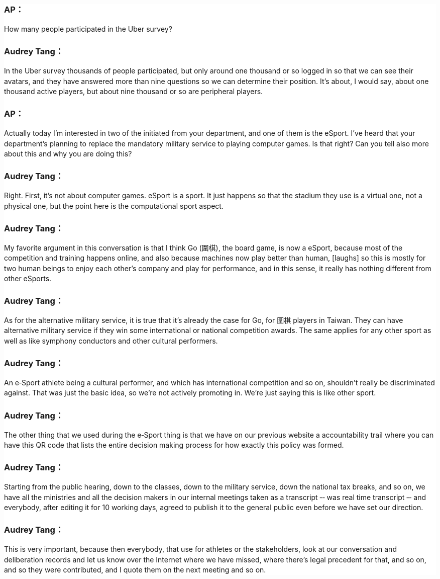 ### AP：
How many people participated in the Uber survey?

### Audrey Tang：
In the Uber survey thousands of people participated, but only around one thousand or so logged in so that we can see their avatars, and they have answered more than nine questions so we can determine their position. It’s about, I would say, about one thousand active players, but about nine thousand or so are peripheral players.

### AP：
Actually today I’m interested in two of the initiated from your department, and one of them is the eSport. I’ve heard that your department’s planning to replace the mandatory military service to playing computer games. Is that right? Can you tell also more about this and why you are doing this?

### Audrey Tang：
Right. First, it’s not about computer games. eSport is a sport. It just happens so that the stadium they use is a virtual one, not a physical one, but the point here is the computational sport aspect.

### Audrey Tang：
My favorite argument in this conversation is that I think Go (圍棋), the board game, is now a eSport, because most of the competition and training happens online, and also because machines now play better than human, \[laughs\] so this is mostly for two human beings to enjoy each other’s company and play for performance, and in this sense, it really has nothing different from other eSports.

### Audrey Tang：
As for the alternative military service, it is true that it’s already the case for Go, for 圍棋 players in Taiwan. They can have alternative military service if they win some international or national competition awards. The same applies for any other sport as well as like symphony conductors and other cultural performers.

### Audrey Tang：
An e‑Sport athlete being a cultural performer, and which has international competition and so on, shouldn’t really be discriminated against. That was just the basic idea, so we’re not actively promoting in. We’re just saying this is like other sport.

### Audrey Tang：
The other thing that we used during the e‑Sport thing is that we have on our previous website a accountability trail where you can have this QR code that lists the entire decision making process for how exactly this policy was formed.

### Audrey Tang：
Starting from the public hearing, down to the classes, down to the military service, down the national tax breaks, and so on, we have all the ministries and all the decision makers in our internal meetings taken as a transcript ‑‑ was real time transcript ‑‑ and everybody, after editing it for 10 working days, agreed to publish it to the general public even before we have set our direction.

### Audrey Tang：
This is very important, because then everybody, that use for athletes or the stakeholders, look at our conversation and deliberation records and let us know over the Internet where we have missed, where there’s legal precedent for that, and so on, and so they were contributed, and I quote them on the next meeting and so on.
